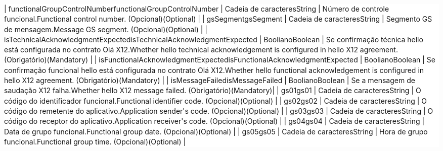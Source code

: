 | <span data-ttu-id="7187b-489">functionalGroupControlNumber</span><span class="sxs-lookup"><span data-stu-id="7187b-489">functionalGroupControlNumber</span></span> | <span data-ttu-id="7187b-490">Cadeia de caracteres</span><span class="sxs-lookup"><span data-stu-id="7187b-490">String</span></span> | <span data-ttu-id="7187b-491">Número de controle funcional.</span><span class="sxs-lookup"><span data-stu-id="7187b-491">Functional control number.</span></span> <span data-ttu-id="7187b-492">(Opcional)</span><span class="sxs-lookup"><span data-stu-id="7187b-492">(Optional)</span></span> |
| <span data-ttu-id="7187b-493">gsSegment</span><span class="sxs-lookup"><span data-stu-id="7187b-493">gsSegment</span></span> | <span data-ttu-id="7187b-494">Cadeia de caracteres</span><span class="sxs-lookup"><span data-stu-id="7187b-494">String</span></span> | <span data-ttu-id="7187b-495">Segmento GS de mensagem.</span><span class="sxs-lookup"><span data-stu-id="7187b-495">Message GS segment.</span></span> <span data-ttu-id="7187b-496">(Opcional)</span><span class="sxs-lookup"><span data-stu-id="7187b-496">(Optional)</span></span> |
| <span data-ttu-id="7187b-497">isTechnicalAcknowledgmentExpected</span><span class="sxs-lookup"><span data-stu-id="7187b-497">isTechnicalAcknowledgmentExpected</span></span> | <span data-ttu-id="7187b-498">Booliano</span><span class="sxs-lookup"><span data-stu-id="7187b-498">Boolean</span></span> | <span data-ttu-id="7187b-499">Se confirmação técnica hello está configurada no contrato Olá X12.</span><span class="sxs-lookup"><span data-stu-id="7187b-499">Whether hello technical acknowledgement is configured in hello X12 agreement.</span></span> <span data-ttu-id="7187b-500">(Obrigatório)</span><span class="sxs-lookup"><span data-stu-id="7187b-500">(Mandatory)</span></span> |
| <span data-ttu-id="7187b-501">isFunctionalAcknowledgmentExpected</span><span class="sxs-lookup"><span data-stu-id="7187b-501">isFunctionalAcknowledgmentExpected</span></span> | <span data-ttu-id="7187b-502">Booliano</span><span class="sxs-lookup"><span data-stu-id="7187b-502">Boolean</span></span> | <span data-ttu-id="7187b-503">Se confirmação funcional hello está configurada no contrato Olá X12.</span><span class="sxs-lookup"><span data-stu-id="7187b-503">Whether hello functional acknowledgement is configured in hello X12 agreement.</span></span> <span data-ttu-id="7187b-504">(Obrigatório)</span><span class="sxs-lookup"><span data-stu-id="7187b-504">(Mandatory)</span></span> |
| <span data-ttu-id="7187b-505">isMessageFailed</span><span class="sxs-lookup"><span data-stu-id="7187b-505">isMessageFailed</span></span> | <span data-ttu-id="7187b-506">Booliano</span><span class="sxs-lookup"><span data-stu-id="7187b-506">Boolean</span></span> | <span data-ttu-id="7187b-507">Se a mensagem de saudação X12 falha.</span><span class="sxs-lookup"><span data-stu-id="7187b-507">Whether hello X12 message failed.</span></span> <span data-ttu-id="7187b-508">(Obrigatório)</span><span class="sxs-lookup"><span data-stu-id="7187b-508">(Mandatory)</span></span>|
| <span data-ttu-id="7187b-509">gs01</span><span class="sxs-lookup"><span data-stu-id="7187b-509">gs01</span></span> | <span data-ttu-id="7187b-510">Cadeia de caracteres</span><span class="sxs-lookup"><span data-stu-id="7187b-510">String</span></span> | <span data-ttu-id="7187b-511">O código do identificador funcional.</span><span class="sxs-lookup"><span data-stu-id="7187b-511">Functional identifier code.</span></span> <span data-ttu-id="7187b-512">(Opcional)</span><span class="sxs-lookup"><span data-stu-id="7187b-512">(Optional)</span></span> |
| <span data-ttu-id="7187b-513">gs02</span><span class="sxs-lookup"><span data-stu-id="7187b-513">gs02</span></span> | <span data-ttu-id="7187b-514">Cadeia de caracteres</span><span class="sxs-lookup"><span data-stu-id="7187b-514">String</span></span> | <span data-ttu-id="7187b-515">O código do remetente do aplicativo.</span><span class="sxs-lookup"><span data-stu-id="7187b-515">Application sender's code.</span></span> <span data-ttu-id="7187b-516">(Opcional)</span><span class="sxs-lookup"><span data-stu-id="7187b-516">(Optional)</span></span> |
| <span data-ttu-id="7187b-517">gs03</span><span class="sxs-lookup"><span data-stu-id="7187b-517">gs03</span></span> | <span data-ttu-id="7187b-518">Cadeia de caracteres</span><span class="sxs-lookup"><span data-stu-id="7187b-518">String</span></span> | <span data-ttu-id="7187b-519">O código do receptor do aplicativo.</span><span class="sxs-lookup"><span data-stu-id="7187b-519">Application receiver's code.</span></span> <span data-ttu-id="7187b-520">(Opcional)</span><span class="sxs-lookup"><span data-stu-id="7187b-520">(Optional)</span></span> |
| <span data-ttu-id="7187b-521">gs04</span><span class="sxs-lookup"><span data-stu-id="7187b-521">gs04</span></span> | <span data-ttu-id="7187b-522">Cadeia de caracteres</span><span class="sxs-lookup"><span data-stu-id="7187b-522">String</span></span> | <span data-ttu-id="7187b-523">Data de grupo funcional.</span><span class="sxs-lookup"><span data-stu-id="7187b-523">Functional group date.</span></span> <span data-ttu-id="7187b-524">(Opcional)</span><span class="sxs-lookup"><span data-stu-id="7187b-524">(Optional)</span></span> |
| <span data-ttu-id="7187b-525">gs05</span><span class="sxs-lookup"><span data-stu-id="7187b-525">gs05</span></span> | <span data-ttu-id="7187b-526">Cadeia de caracteres</span><span class="sxs-lookup"><span data-stu-id="7187b-526">String</span></span> | <span data-ttu-id="7187b-527">Hora de grupo funcional.</span><span class="sxs-lookup"><span data-stu-id="7187b-527">Functional group time.</span></span> <span data-ttu-id="7187b-528">(Opcional)</span><span class="sxs-lookup"><span data-stu-id="7187b-528">(Optional)</span></span> |